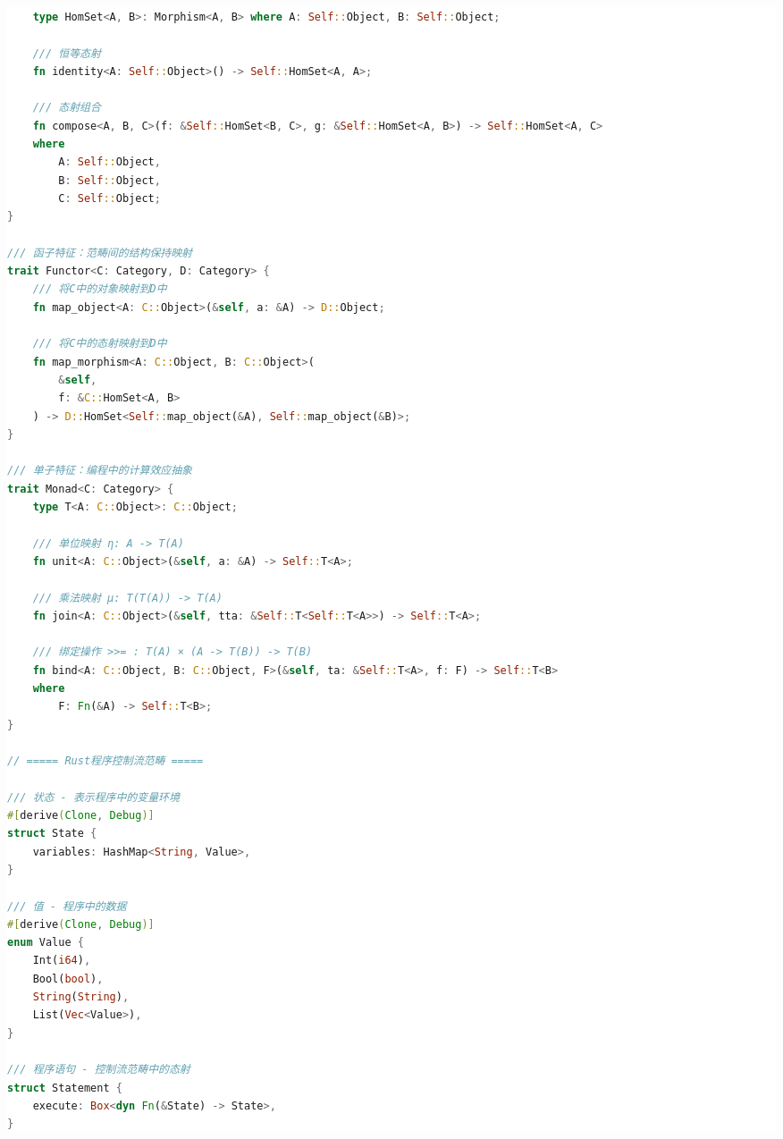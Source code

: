 ```rust
    type HomSet<A, B>: Morphism<A, B> where A: Self::Object, B: Self::Object;
    
    /// 恒等态射
    fn identity<A: Self::Object>() -> Self::HomSet<A, A>;
    
    /// 态射组合
    fn compose<A, B, C>(f: &Self::HomSet<B, C>, g: &Self::HomSet<A, B>) -> Self::HomSet<A, C>
    where
        A: Self::Object,
        B: Self::Object,
        C: Self::Object;
}

/// 函子特征：范畴间的结构保持映射
trait Functor<C: Category, D: Category> {
    /// 将C中的对象映射到D中
    fn map_object<A: C::Object>(&self, a: &A) -> D::Object;
    
    /// 将C中的态射映射到D中
    fn map_morphism<A: C::Object, B: C::Object>(
        &self,
        f: &C::HomSet<A, B>
    ) -> D::HomSet<Self::map_object(&A), Self::map_object(&B)>;
}

/// 单子特征：编程中的计算效应抽象
trait Monad<C: Category> {
    type T<A: C::Object>: C::Object;
    
    /// 单位映射 η: A -> T(A)
    fn unit<A: C::Object>(&self, a: &A) -> Self::T<A>;
    
    /// 乘法映射 μ: T(T(A)) -> T(A)
    fn join<A: C::Object>(&self, tta: &Self::T<Self::T<A>>) -> Self::T<A>;
    
    /// 绑定操作 >>= : T(A) × (A -> T(B)) -> T(B)
    fn bind<A: C::Object, B: C::Object, F>(&self, ta: &Self::T<A>, f: F) -> Self::T<B>
    where
        F: Fn(&A) -> Self::T<B>;
}

// ===== Rust程序控制流范畴 =====

/// 状态 - 表示程序中的变量环境
#[derive(Clone, Debug)]
struct State {
    variables: HashMap<String, Value>,
}

/// 值 - 程序中的数据
#[derive(Clone, Debug)]
enum Value {
    Int(i64),
    Bool(bool),
    String(String),
    List(Vec<Value>),
}

/// 程序语句 - 控制流范畴中的态射
struct Statement {
    execute: Box<dyn Fn(&State) -> State>,
}

```